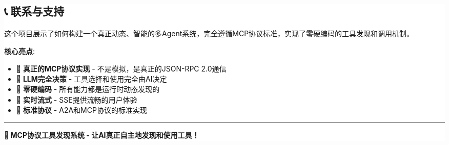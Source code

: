 ## 📞 联系与支持

这个项目展示了如何构建一个真正动态、智能的多Agent系统，完全遵循MCP协议标准，实现了零硬编码的工具发现和调用机制。

**核心亮点**:
- 🎯 **真正的MCP协议实现** - 不是模拟，是真正的JSON-RPC 2.0通信
- 🧠 **LLM完全决策** - 工具选择和使用完全由AI决定
- 🚫 **零硬编码** - 所有能力都是运行时动态发现的
- 🌊 **实时流式** - SSE提供流畅的用户体验
- 🔗 **标准协议** - A2A和MCP协议的标准实现

---

**🚀 MCP协议工具发现系统 - 让AI真正自主地发现和使用工具！** 